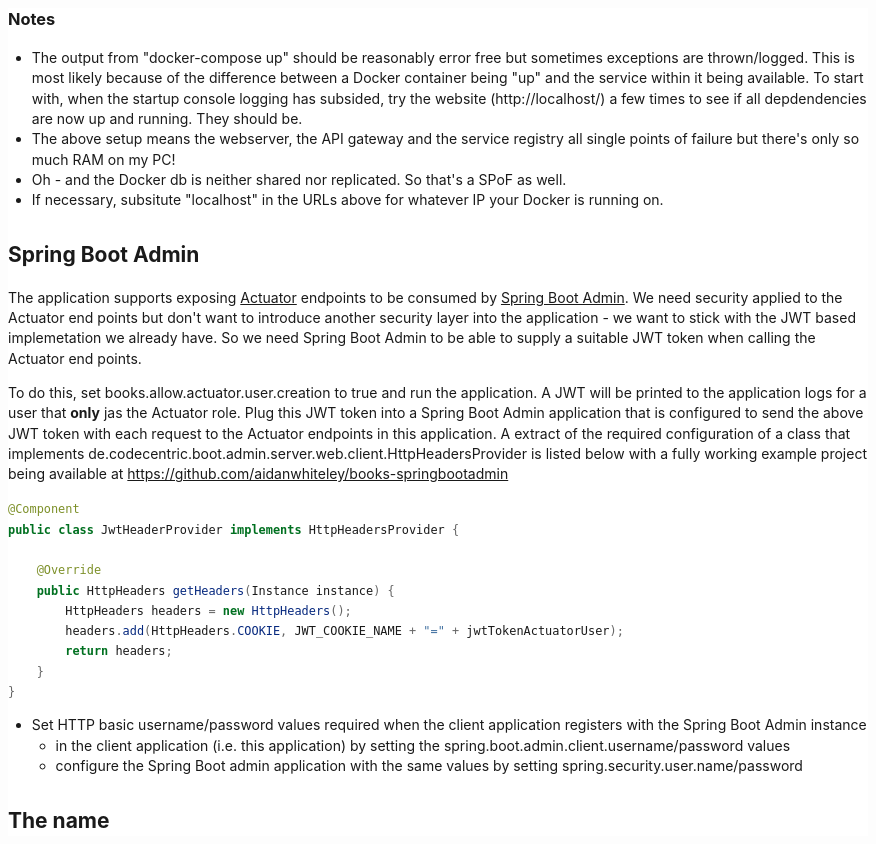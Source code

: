 ### Notes
* The output from "docker-compose up" should be reasonably error free but sometimes exceptions are thrown/logged. This is most likely because of the difference between a Docker container being "up" and the service within it being available. To start with, when the startup console logging has subsided, try the website (http://localhost/) a few times to see if all depdendencies are now up and running. They should be.
* The above setup means the webserver, the API gateway and the service registry all single points of failure but there's only so much RAM on my PC!
* Oh - and the Docker db is neither shared nor replicated. So that's a SPoF as well.
* If necessary, subsitute "localhost" in the URLs above for whatever IP your Docker is running on.

## Spring Boot Admin
The application supports exposing [Actuator](https://docs.spring.io/spring-boot/docs/current/reference/html/production-ready.html) 
endpoints to be consumed by [Spring Boot Admin](http://codecentric.github.io/spring-boot-admin/current/). We need security applied to 
the Actuator end points but don't want to introduce another security layer into the application - we want to stick with the JWT based implemetation 
we already have. So we need Spring Boot Admin to be able to supply a suitable JWT token when calling the Actuator end points. 

To do this, set books.allow.actuator.user.creation to true and run the application. A JWT will be printed to the application logs for a 
user that **only** jas the Actuator role. Plug this JWT token into a Spring Boot Admin application that is configured to send the above JWT token with each 
request to the Actuator endpoints in this application. A extract of the required configuration of a class that
implements de.codecentric.boot.admin.server.web.client.HttpHeadersProvider is listed below 
with a fully working example project being available at https://github.com/aidanwhiteley/books-springbootadmin
```java
@Component
public class JwtHeaderProvider implements HttpHeadersProvider {
    
    @Override
    public HttpHeaders getHeaders(Instance instance) {
        HttpHeaders headers = new HttpHeaders();
        headers.add(HttpHeaders.COOKIE, JWT_COOKIE_NAME + "=" + jwtTokenActuatorUser);
        return headers;
    }
}
```
* Set HTTP basic username/password values required when the client application registers with the Spring Boot Admin instance
    * in the client application (i.e. this application) by setting the spring.boot.admin.client.username/password values 
    * configure the Spring Boot admin application with the same values by setting spring.security.user.name/password

## The name
